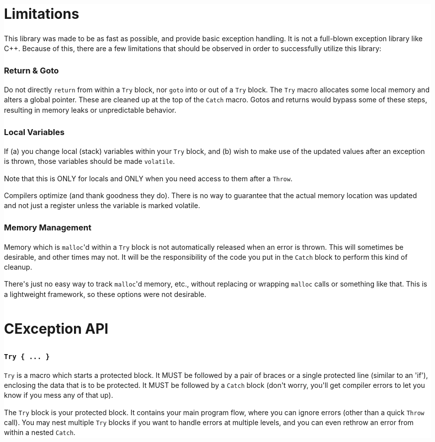 Limitations
===========

This library was made to be as fast as possible, and provide basic exception handling. It is not a full-blown 
exception library like C++. Because of this, there are a few limitations that should be observed in order to 
successfully utilize this library:

### Return & Goto

Do not directly `return` from within a `Try` block, nor `goto` into or out of a `Try` block.
The `Try` macro allocates some local memory and alters a global pointer. These are cleaned up at the 
top of the `Catch` macro. Gotos and returns would bypass some of these steps, resulting in memory leaks 
or unpredictable behavior.

### Local Variables

If (a) you change local (stack) variables within your `Try` block, and (b) wish to make use of the updated 
values after an exception is thrown, those variables should be made `volatile`.

Note that this is ONLY for locals and ONLY when you need access to them after a `Throw`.

Compilers optimize (and thank goodness they do). There is no way to guarantee that the actual memory 
location was updated and not just a register unless the variable is marked volatile.

### Memory Management

Memory which is `malloc`'d within a `Try` block is not automatically released when an error is thrown. This 
will sometimes be desirable, and other times may not. It will be the responsibility of the code you put in 
the `Catch` block to perform this kind of cleanup.

There's just no easy way to track `malloc`'d memory, etc., without replacing or wrapping `malloc` 
calls or something like that. This is a lightweight framework, so these options were not desirable.

CException API
==============

### `Try { ... }`

`Try` is a macro which starts a protected block. It MUST be followed by a pair of braces or a single 
protected line (similar to an 'if'), enclosing the data that is to be protected. It MUST be followed by 
a `Catch` block (don't worry, you'll get compiler errors to let you know if you mess any of that up).

The `Try` block is your protected block. It contains your main program flow, where you can ignore errors 
(other than a quick `Throw` call). You may nest multiple `Try` blocks if you want to handle errors at
multiple levels, and you can even rethrow an error from within a nested `Catch`.
